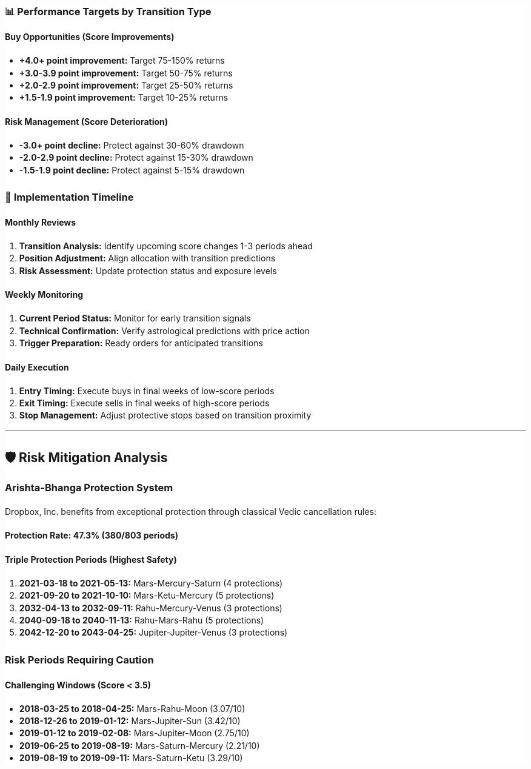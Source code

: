 ### 📊 **Performance Targets by Transition Type**

#### **Buy Opportunities (Score Improvements)**
- **+4.0+ point improvement:** Target 75-150% returns
- **+3.0-3.9 point improvement:** Target 50-75% returns  
- **+2.0-2.9 point improvement:** Target 25-50% returns
- **+1.5-1.9 point improvement:** Target 10-25% returns

#### **Risk Management (Score Deterioration)**
- **-3.0+ point decline:** Protect against 30-60% drawdown
- **-2.0-2.9 point decline:** Protect against 15-30% drawdown
- **-1.5-1.9 point decline:** Protect against 5-15% drawdown

### 🔄 **Implementation Timeline**

#### **Monthly Reviews**
1. **Transition Analysis:** Identify upcoming score changes 1-3 periods ahead
2. **Position Adjustment:** Align allocation with transition predictions
3. **Risk Assessment:** Update protection status and exposure levels

#### **Weekly Monitoring**  
1. **Current Period Status:** Monitor for early transition signals
2. **Technical Confirmation:** Verify astrological predictions with price action
3. **Trigger Preparation:** Ready orders for anticipated transitions

#### **Daily Execution**
1. **Entry Timing:** Execute buys in final weeks of low-score periods
2. **Exit Timing:** Execute sells in final weeks of high-score periods  
3. **Stop Management:** Adjust protective stops based on transition proximity

---

## 🛡️ Risk Mitigation Analysis

### Arishta-Bhanga Protection System

Dropbox, Inc. benefits from exceptional protection through classical Vedic cancellation rules:

#### Protection Rate: 47.3% (380/803 periods)

#### Triple Protection Periods (Highest Safety)

1. **2021-03-18 to 2021-05-13:** Mars-Mercury-Saturn (4 protections)
2. **2021-09-20 to 2021-10-10:** Mars-Ketu-Mercury (5 protections)
3. **2032-04-13 to 2032-09-11:** Rahu-Mercury-Venus (3 protections)
4. **2040-09-18 to 2040-11-13:** Rahu-Mars-Rahu (5 protections)
5. **2042-12-20 to 2043-04-25:** Jupiter-Jupiter-Venus (3 protections)

### Risk Periods Requiring Caution

#### Challenging Windows (Score < 3.5)
- **2018-03-25 to 2018-04-25:** Mars-Rahu-Moon (3.07/10)
- **2018-12-26 to 2019-01-12:** Mars-Jupiter-Sun (3.42/10)
- **2019-01-12 to 2019-02-08:** Mars-Jupiter-Moon (2.75/10)
- **2019-06-25 to 2019-08-19:** Mars-Saturn-Mercury (2.21/10)
- **2019-08-19 to 2019-09-11:** Mars-Saturn-Ketu (3.29/10)
